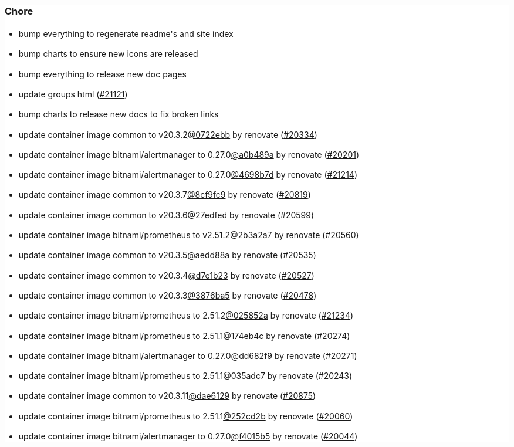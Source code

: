 ### Chore



- bump everything to regenerate readme's and site index

- bump charts to ensure new icons are released

- bump everything to release new doc pages

- update groups html ([#21121](https://github.com/truecharts/charts/issues/21121))

- bump charts to release new docs to fix broken links

- update container image common to v20.3.2[@0722ebb](https://github.com/0722ebb) by renovate ([#20334](https://github.com/truecharts/charts/issues/20334))

- update container image bitnami/alertmanager to 0.27.0[@a0b489a](https://github.com/a0b489a) by renovate ([#20201](https://github.com/truecharts/charts/issues/20201))

- update container image bitnami/alertmanager to 0.27.0[@4698b7d](https://github.com/4698b7d) by renovate ([#21214](https://github.com/truecharts/charts/issues/21214))

- update container image common to v20.3.7[@8cf9fc9](https://github.com/8cf9fc9) by renovate ([#20819](https://github.com/truecharts/charts/issues/20819))

- update container image common to v20.3.6[@27edfed](https://github.com/27edfed) by renovate ([#20599](https://github.com/truecharts/charts/issues/20599))

- update container image bitnami/prometheus to v2.51.2[@2b3a2a7](https://github.com/2b3a2a7) by renovate ([#20560](https://github.com/truecharts/charts/issues/20560))

- update container image common to v20.3.5[@aedd88a](https://github.com/aedd88a) by renovate ([#20535](https://github.com/truecharts/charts/issues/20535))

- update container image common to v20.3.4[@d7e1b23](https://github.com/d7e1b23) by renovate ([#20527](https://github.com/truecharts/charts/issues/20527))

- update container image common to v20.3.3[@3876ba5](https://github.com/3876ba5) by renovate ([#20478](https://github.com/truecharts/charts/issues/20478))

- update container image bitnami/prometheus to 2.51.2[@025852a](https://github.com/025852a) by renovate ([#21234](https://github.com/truecharts/charts/issues/21234))

- update container image bitnami/prometheus to 2.51.1[@174eb4c](https://github.com/174eb4c) by renovate ([#20274](https://github.com/truecharts/charts/issues/20274))

- update container image bitnami/alertmanager to 0.27.0[@dd682f9](https://github.com/dd682f9) by renovate ([#20271](https://github.com/truecharts/charts/issues/20271))

- update container image bitnami/prometheus to 2.51.1[@035adc7](https://github.com/035adc7) by renovate ([#20243](https://github.com/truecharts/charts/issues/20243))

- update container image common to v20.3.11[@dae6129](https://github.com/dae6129) by renovate ([#20875](https://github.com/truecharts/charts/issues/20875))

- update container image bitnami/prometheus to 2.51.1[@252cd2b](https://github.com/252cd2b) by renovate ([#20060](https://github.com/truecharts/charts/issues/20060))

- update container image bitnami/alertmanager to 0.27.0[@f4015b5](https://github.com/f4015b5) by renovate ([#20044](https://github.com/truecharts/charts/issues/20044))
